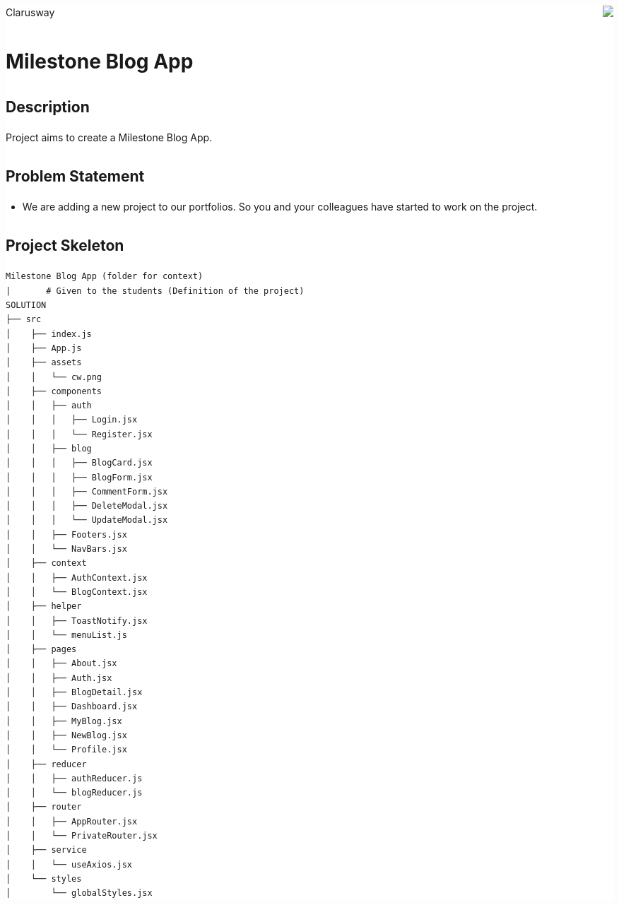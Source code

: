 <p>Clarusway<img align="right"
  src="https://secure.meetupstatic.com/photos/event/3/1/b/9/600_488352729.jpeg"  width="15px"></p>

# Milestone Blog App

## Description

Project aims to create a Milestone Blog App.

## Problem Statement

- We are adding a new project to our portfolios. So you and your colleagues have started to work on the project.

## Project Skeleton

```
Milestone Blog App (folder for context)
|       # Given to the students (Definition of the project)
SOLUTION
├── src
│    ├── index.js
│    ├── App.js
│    ├── assets
│    │   └── cw.png
│    ├── components
│    │   ├── auth
│    │   │   ├── Login.jsx
│    │   │   └── Register.jsx
│    │   ├── blog
│    │   │   ├── BlogCard.jsx
│    │   │   ├── BlogForm.jsx
│    │   │   ├── CommentForm.jsx
│    │   │   ├── DeleteModal.jsx
│    │   │   └── UpdateModal.jsx
│    │   ├── Footers.jsx
│    │   └── NavBars.jsx
│    ├── context
│    │   ├── AuthContext.jsx
│    │   └── BlogContext.jsx
│    ├── helper
│    │   ├── ToastNotify.jsx
│    │   └── menuList.js
│    ├── pages
│    │   ├── About.jsx
│    │   ├── Auth.jsx
│    │   ├── BlogDetail.jsx
│    │   ├── Dashboard.jsx
│    │   ├── MyBlog.jsx
│    │   ├── NewBlog.jsx
│    │   └── Profile.jsx
│    ├── reducer
│    │   ├── authReducer.js
│    │   └── blogReducer.js
│    ├── router
│    │   ├── AppRouter.jsx
│    │   └── PrivateRouter.jsx
│    ├── service
│    │   └── useAxios.jsx
│    └── styles
│        └── globalStyles.jsx
```